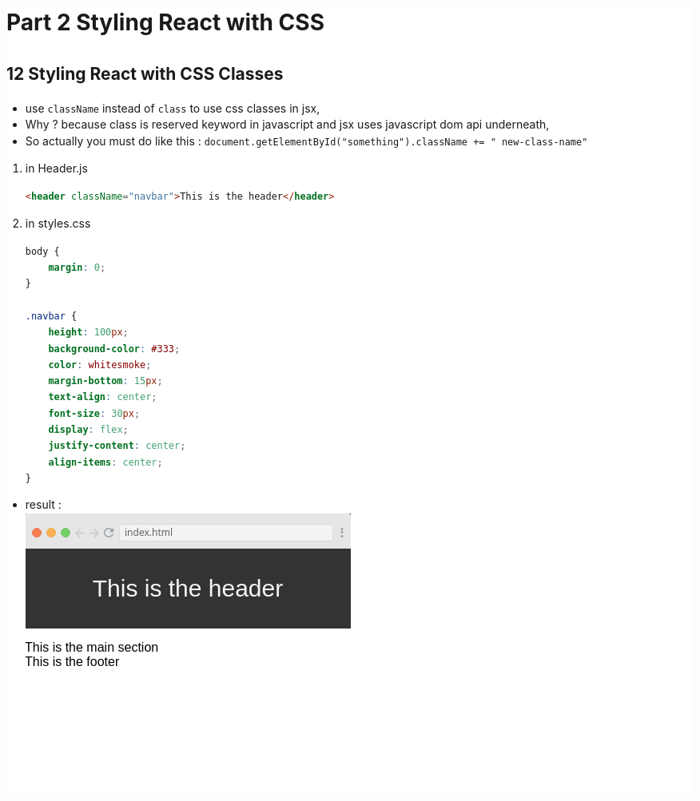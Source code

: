 # Part 2 Styling React with CSS 

## 12 Styling React with CSS Classes
- use `className` instead of `class` to use css classes in jsx,
- Why ? because class is reserved keyword in javascript and jsx uses javascript dom api underneath,
- So actually you must do like this :
    `document.getElementById("something").className += " new-class-name"`
1. in Header.js
    ```html
    <header className="navbar">This is the header</header>
    ```
2. in styles.css
    ```css
    body {
        margin: 0;
    }

    .navbar {
        height: 100px;
        background-color: #333;
        color: whitesmoke;
        margin-bottom: 15px;
        text-align: center;
        font-size: 30px;
        display: flex;
        justify-content: center;
        align-items: center;
    }

    ```
- result :<br />
     ![](img_react_scrimba/className.png?raw=true)

